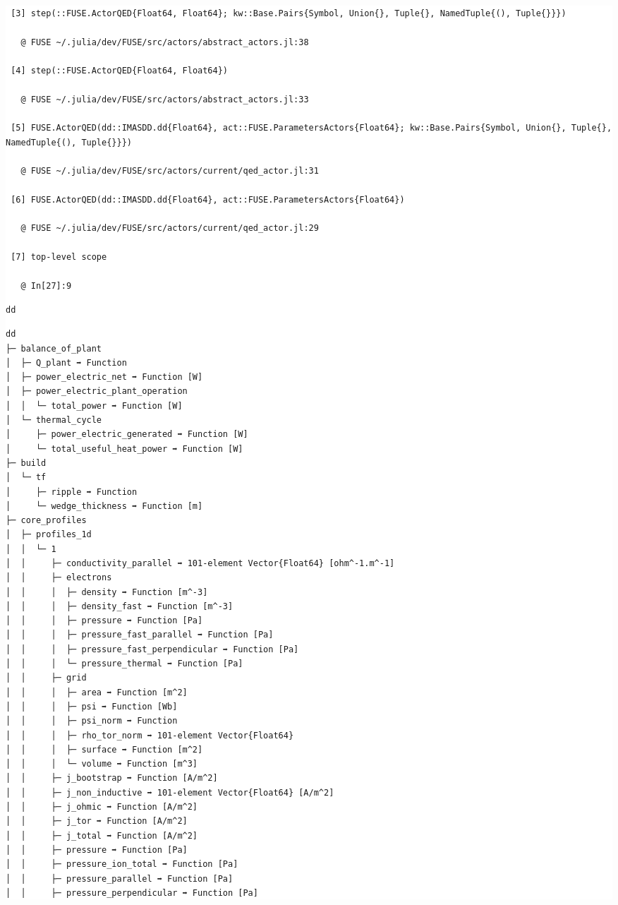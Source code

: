      [3] step(::FUSE.ActorQED{Float64, Float64}; kw::Base.Pairs{Symbol, Union{}, Tuple{}, NamedTuple{(), Tuple{}}})

       @ FUSE ~/.julia/dev/FUSE/src/actors/abstract_actors.jl:38

     [4] step(::FUSE.ActorQED{Float64, Float64})

       @ FUSE ~/.julia/dev/FUSE/src/actors/abstract_actors.jl:33

     [5] FUSE.ActorQED(dd::IMASDD.dd{Float64}, act::FUSE.ParametersActors{Float64}; kw::Base.Pairs{Symbol, Union{}, Tuple{}, NamedTuple{(), Tuple{}}})

       @ FUSE ~/.julia/dev/FUSE/src/actors/current/qed_actor.jl:31

     [6] FUSE.ActorQED(dd::IMASDD.dd{Float64}, act::FUSE.ParametersActors{Float64})

       @ FUSE ~/.julia/dev/FUSE/src/actors/current/qed_actor.jl:29

     [7] top-level scope

       @ In[27]:9



```@julia
dd
```




    dd
    ├─ balance_of_plant
    │  ├─ Q_plant ➡ Function
    │  ├─ power_electric_net ➡ Function [W]
    │  ├─ power_electric_plant_operation
    │  │  └─ total_power ➡ Function [W]
    │  └─ thermal_cycle
    │     ├─ power_electric_generated ➡ Function [W]
    │     └─ total_useful_heat_power ➡ Function [W]
    ├─ build
    │  └─ tf
    │     ├─ ripple ➡ Function
    │     └─ wedge_thickness ➡ Function [m]
    ├─ core_profiles
    │  ├─ profiles_1d
    │  │  └─ 1
    │  │     ├─ conductivity_parallel ➡ 101-element Vector{Float64} [ohm^-1.m^-1]
    │  │     ├─ electrons
    │  │     │  ├─ density ➡ Function [m^-3]
    │  │     │  ├─ density_fast ➡ Function [m^-3]
    │  │     │  ├─ pressure ➡ Function [Pa]
    │  │     │  ├─ pressure_fast_parallel ➡ Function [Pa]
    │  │     │  ├─ pressure_fast_perpendicular ➡ Function [Pa]
    │  │     │  └─ pressure_thermal ➡ Function [Pa]
    │  │     ├─ grid
    │  │     │  ├─ area ➡ Function [m^2]
    │  │     │  ├─ psi ➡ Function [Wb]
    │  │     │  ├─ psi_norm ➡ Function
    │  │     │  ├─ rho_tor_norm ➡ 101-element Vector{Float64}
    │  │     │  ├─ surface ➡ Function [m^2]
    │  │     │  └─ volume ➡ Function [m^3]
    │  │     ├─ j_bootstrap ➡ Function [A/m^2]
    │  │     ├─ j_non_inductive ➡ 101-element Vector{Float64} [A/m^2]
    │  │     ├─ j_ohmic ➡ Function [A/m^2]
    │  │     ├─ j_tor ➡ Function [A/m^2]
    │  │     ├─ j_total ➡ Function [A/m^2]
    │  │     ├─ pressure ➡ Function [Pa]
    │  │     ├─ pressure_ion_total ➡ Function [Pa]
    │  │     ├─ pressure_parallel ➡ Function [Pa]
    │  │     ├─ pressure_perpendicular ➡ Function [Pa]